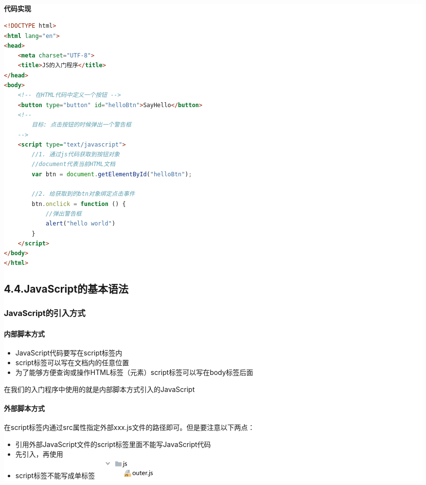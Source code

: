 
**代码实现**

```html
<!DOCTYPE html>
<html lang="en">
<head>
    <meta charset="UTF-8">
    <title>JS的入门程序</title>
</head>
<body>
    <!-- 在HTML代码中定义一个按钮 -->
    <button type="button" id="helloBtn">SayHello</button>
    <!--
        目标: 点击按钮的时候弹出一个警告框
    -->
    <script type="text/javascript">
        //1. 通过js代码获取到按钮对象
        //document代表当前HTML文档
        var btn = document.getElementById("helloBtn");

        //2. 给获取到的btn对象绑定点击事件
        btn.onclick = function () {
            //弹出警告框
            alert("hello world")
        }
    </script>
</body>
</html>
```

## 4.4.JavaScript的基本语法

### JavaScript的引入方式

#### 内部脚本方式

- JavaScript代码要写在script标签内
- script标签可以写在文档内的任意位置
- 为了能够方便查询或操作HTML标签（元素）script标签可以写在body标签后面

在我们的入门程序中使用的就是内部脚本方式引入的JavaScript

#### 外部脚本方式

在script标签内通过src属性指定外部xxx.js文件的路径即可。但是要注意以下两点：

- 引用外部JavaScript文件的script标签里面不能写JavaScript代码
- 先引入，再使用
- script标签不能写成单标签
  <img src="./assets/img008-16530223736012.png" style="zoom:50%;" />
